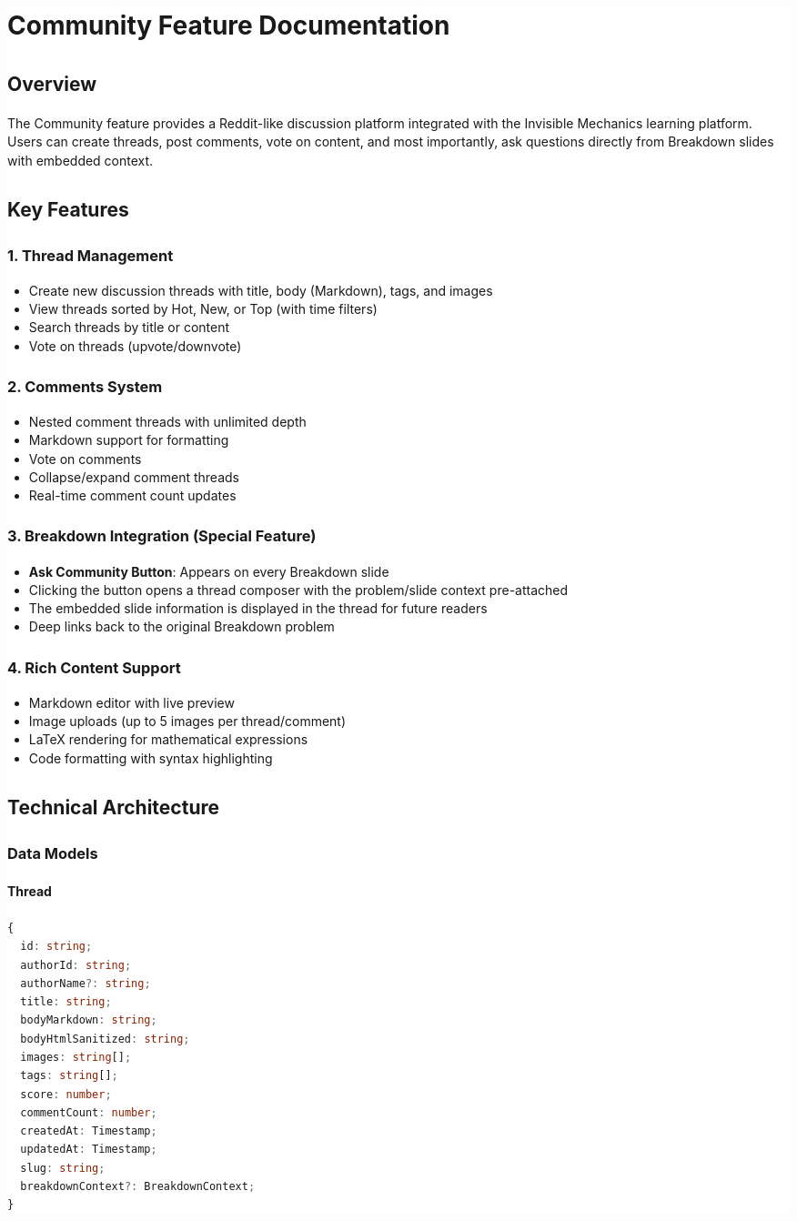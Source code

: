 # Community Feature Documentation

## Overview

The Community feature provides a Reddit-like discussion platform integrated with the Invisible Mechanics learning platform. Users can create threads, post comments, vote on content, and most importantly, ask questions directly from Breakdown slides with embedded context.

## Key Features

### 1. Thread Management
- Create new discussion threads with title, body (Markdown), tags, and images
- View threads sorted by Hot, New, or Top (with time filters)
- Search threads by title or content
- Vote on threads (upvote/downvote)

### 2. Comments System
- Nested comment threads with unlimited depth
- Markdown support for formatting
- Vote on comments
- Collapse/expand comment threads
- Real-time comment count updates

### 3. Breakdown Integration (Special Feature)
- **Ask Community Button**: Appears on every Breakdown slide
- Clicking the button opens a thread composer with the problem/slide context pre-attached
- The embedded slide information is displayed in the thread for future readers
- Deep links back to the original Breakdown problem

### 4. Rich Content Support
- Markdown editor with live preview
- Image uploads (up to 5 images per thread/comment)
- LaTeX rendering for mathematical expressions
- Code formatting with syntax highlighting

## Technical Architecture

### Data Models

#### Thread
```typescript
{
  id: string;
  authorId: string;
  authorName?: string;
  title: string;
  bodyMarkdown: string;
  bodyHtmlSanitized: string;
  images: string[];
  tags: string[];
  score: number;
  commentCount: number;
  createdAt: Timestamp;
  updatedAt: Timestamp;
  slug: string;
  breakdownContext?: BreakdownContext;
}
```
